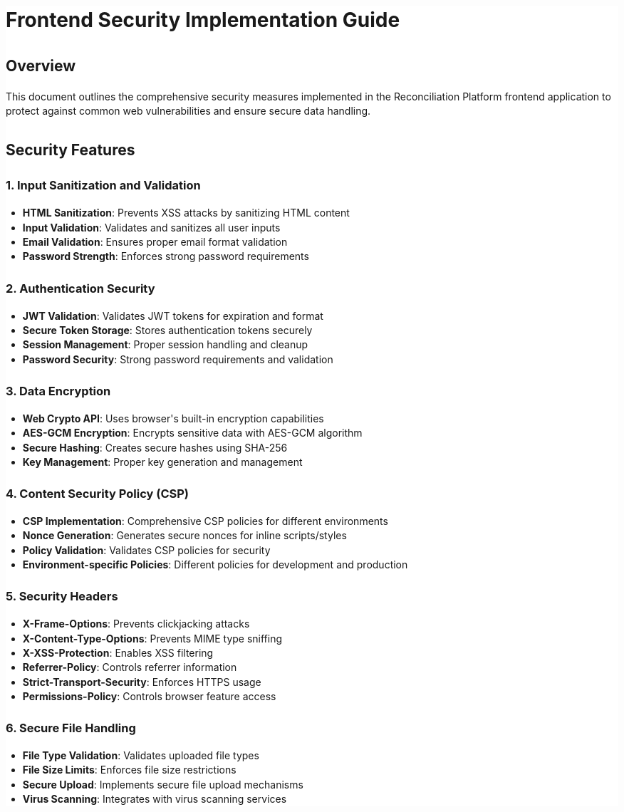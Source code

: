 # Frontend Security Implementation Guide

## Overview

This document outlines the comprehensive security measures implemented in the Reconciliation Platform frontend application to protect against common web vulnerabilities and ensure secure data handling.

## Security Features

### 1. Input Sanitization and Validation
- **HTML Sanitization**: Prevents XSS attacks by sanitizing HTML content
- **Input Validation**: Validates and sanitizes all user inputs
- **Email Validation**: Ensures proper email format validation
- **Password Strength**: Enforces strong password requirements

### 2. Authentication Security
- **JWT Validation**: Validates JWT tokens for expiration and format
- **Secure Token Storage**: Stores authentication tokens securely
- **Session Management**: Proper session handling and cleanup
- **Password Security**: Strong password requirements and validation

### 3. Data Encryption
- **Web Crypto API**: Uses browser's built-in encryption capabilities
- **AES-GCM Encryption**: Encrypts sensitive data with AES-GCM algorithm
- **Secure Hashing**: Creates secure hashes using SHA-256
- **Key Management**: Proper key generation and management

### 4. Content Security Policy (CSP)
- **CSP Implementation**: Comprehensive CSP policies for different environments
- **Nonce Generation**: Generates secure nonces for inline scripts/styles
- **Policy Validation**: Validates CSP policies for security
- **Environment-specific Policies**: Different policies for development and production

### 5. Security Headers
- **X-Frame-Options**: Prevents clickjacking attacks
- **X-Content-Type-Options**: Prevents MIME type sniffing
- **X-XSS-Protection**: Enables XSS filtering
- **Referrer-Policy**: Controls referrer information
- **Strict-Transport-Security**: Enforces HTTPS usage
- **Permissions-Policy**: Controls browser feature access

### 6. Secure File Handling
- **File Type Validation**: Validates uploaded file types
- **File Size Limits**: Enforces file size restrictions
- **Secure Upload**: Implements secure file upload mechanisms
- **Virus Scanning**: Integrates with virus scanning services
